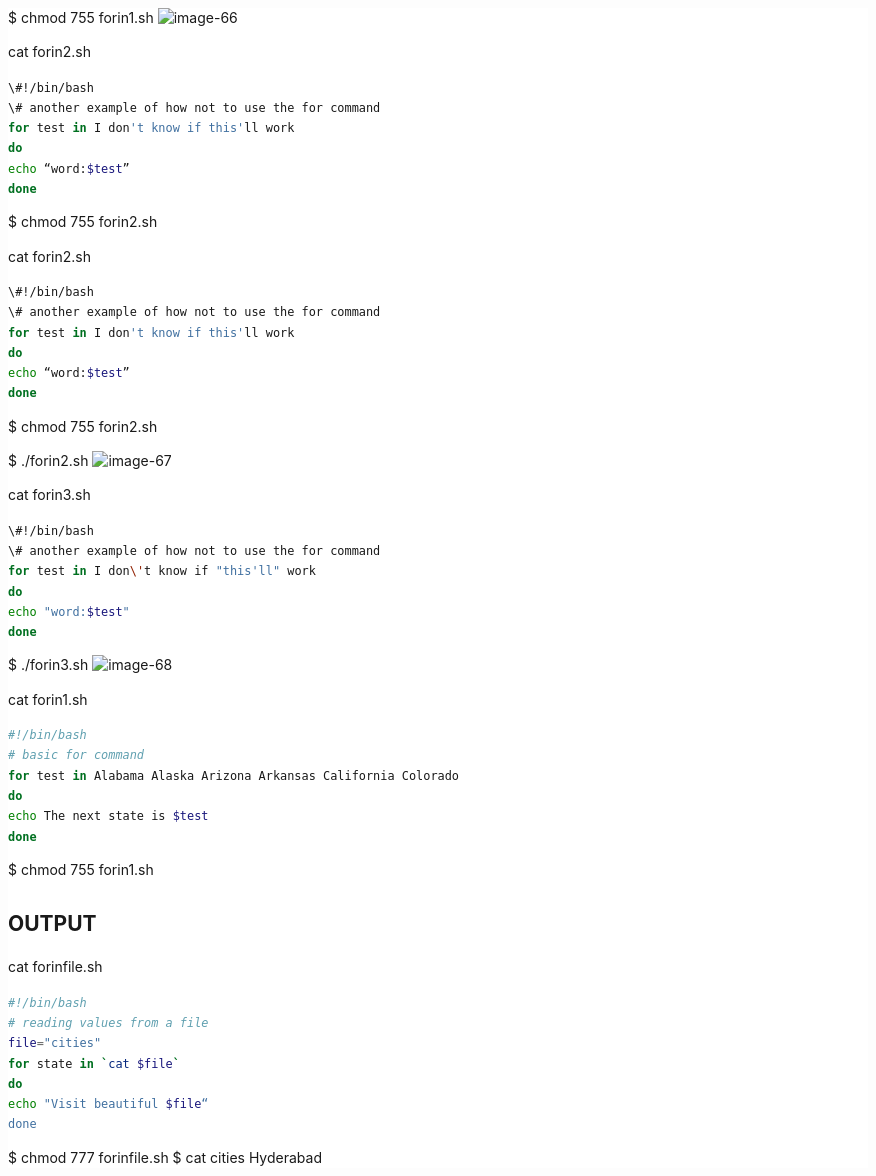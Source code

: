 $ chmod 755 forin1.sh
  ![image-66](https://github.com/user-attachments/assets/cc115b81-a498-46c0-a1d6-ddc11eeaa3d8)
 
cat forin2.sh 
```bash
\#!/bin/bash
\# another example of how not to use the for command
for test in I don't know if this'll work
do
echo “word:$test”
done
 ```
 
$ chmod 755 forin2.sh
 
cat forin2.sh 
```bash
\#!/bin/bash
\# another example of how not to use the for command
for test in I don't know if this'll work
do
echo “word:$test”
done
```
$ chmod 755 forin2.sh
 
$ ./forin2.sh 
  ![image-67](https://github.com/user-attachments/assets/66c2b729-37aa-4650-9c24-ca6902e6a3de)
  
cat forin3.sh 
```bash
\#!/bin/bash
\# another example of how not to use the for command
for test in I don\'t know if "this'll" work
do
echo "word:$test"
done
```
$ ./forin3.sh 
  ![image-68](https://github.com/user-attachments/assets/675d2995-761b-4fe2-a63f-d8457c6fc924)
  
cat forin1.sh 
```bash
#!/bin/bash
# basic for command
for test in Alabama Alaska Arizona Arkansas California Colorado
do
echo The next state is $test
done
```
$ chmod 755 forin1.sh

## OUTPUT
cat forinfile.sh 
```bash
#!/bin/bash
# reading values from a file
file="cities"
for state in `cat $file`
do
echo "Visit beautiful $file“
done
```
$ chmod 777 forinfile.sh
$ cat cities
Hyderabad